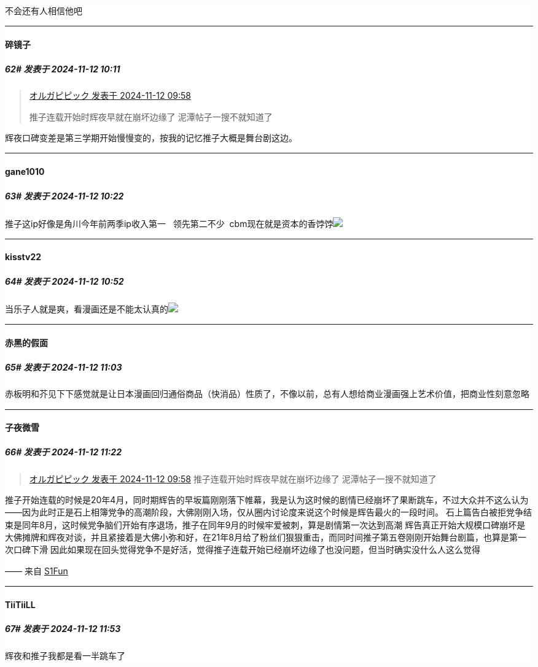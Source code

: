 不会还有人相信他吧

*****

####  碎镜子  
##### 62#       发表于 2024-11-12 10:11

<blockquote><a href="httphttps://bbs.saraba1st.com/2b/forum.php?mod=redirect&amp;goto=findpost&amp;pid=66676983&amp;ptid=2206533" target="_blank">オルガピピック 发表于 2024-11-12 09:58</a>

推子连载开始时辉夜早就在崩坏边缘了 泥潭帖子一搜不就知道了</blockquote>
辉夜口碑变差是第三学期开始慢慢变的，按我的记忆推子大概是舞台剧这边。


*****

####  gane1010  
##### 63#       发表于 2024-11-12 10:22

推子这ip好像是角川今年前两季ip收入第一   领先第二不少  cbm现在就是资本的香饽饽<img src="https://static.saraba1st.com/image/smiley/face2017/049.png" referrerpolicy="no-referrer">


*****

####  kisstv22  
##### 64#       发表于 2024-11-12 10:52

当乐子人就是爽，看漫画还是不能太认真的<img src="https://static.saraba1st.com/image/smiley/face2017/067.png" referrerpolicy="no-referrer">


*****

####  赤黑的假面  
##### 65#       发表于 2024-11-12 11:03

赤板明和芥见下下感觉就是让日本漫画回归通俗商品（快消品）性质了，不像以前，总有人想给商业漫画强上艺术价值，把商业性刻意忽略


*****

####  子夜微雪  
##### 66#       发表于 2024-11-12 11:22

<blockquote><a href="httphttps://bbs.saraba1st.com/2b/forum.php?mod=redirect&amp;goto=findpost&amp;pid=66676983&amp;ptid=2206533" target="_blank">オルガピピック 发表于 2024-11-12 09:58</a>
推子连载开始时辉夜早就在崩坏边缘了 泥潭帖子一搜不就知道了</blockquote>
推子开始连载的时候是20年4月，同时期辉告的早坂篇刚刚落下帷幕，我是认为这时候的剧情已经崩坏了果断跳车，不过大众并不这么认为——因为此时正是石上相簿党争的高潮阶段，大佛刚刚入场，仅从圈内讨论度来说这个时候是辉告最火的一段时间。
石上篇告白被拒党争结束是同年8月，这时候党争脑们开始有序退场，推子在同年9月的时候牢爱被刺，算是剧情第一次达到高潮
辉告真正开始大规模口碑崩坏是大佛摊牌和辉夜对谈，并且紧接着是大佛小弥和好，在21年8月给了粉丝们狠狠重击，而同时间推子第五卷刚刚开始舞台剧篇，也算是第一次口碑下滑
因此如果现在回头觉得党争不是好活，觉得推子连载开始已经崩坏边缘了也没问题，但当时确实没什么人这么觉得

—— 来自 [S1Fun](https://s1fun.koalcat.com)


*****

####  TiiTiiLL  
##### 67#       发表于 2024-11-12 11:53

辉夜和推子我都是看一半跳车了


